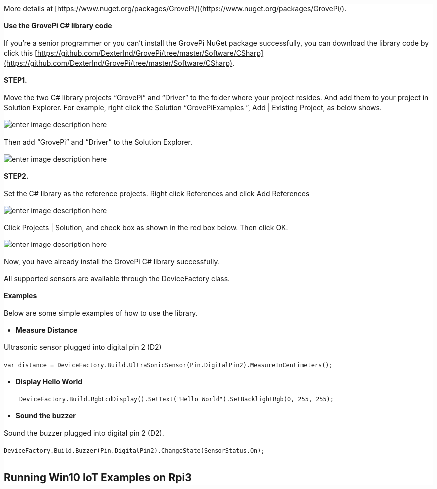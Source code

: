 More details at [https://www.nuget.org/packages/GrovePi/](https://www.nuget.org/packages/GrovePi/).

**Use the GrovePi C\# library code**

If you’re a senior programmer or you can’t install the GrovePi NuGet package successfully, you can download the library code by click this [https://github.com/DexterInd/GrovePi/tree/master/Software/CSharp](https://github.com/DexterInd/GrovePi/tree/master/Software/CSharp).

**STEP1.**

Move the two C\# library projects “GrovePi” and “Driver” to the folder where your project resides. And add them to your project in Solution Explorer. For example, right click the Solution “GrovePiExamples ”, Add \| Existing Project, as below shows.

![enter image description here](https://raw.githubusercontent.com/SeeedDocument/Microsoft_IoT_Grove_Kit/master/images/2_2_1.png)

Then add “GrovePi” and “Driver” to the Solution Explorer.

![enter image description here](https://raw.githubusercontent.com/SeeedDocument/Microsoft_IoT_Grove_Kit/master/images/2_2_2.png)

**STEP2.**

Set the C\# library as the reference projects. Right click References and click Add References

![enter image description here](https://raw.githubusercontent.com/SeeedDocument/Microsoft_IoT_Grove_Kit/master/images/2_2_3.png)

Click Projects \| Solution, and check box as shown in the red box below. Then click OK.

![enter image description here](https://raw.githubusercontent.com/SeeedDocument/Microsoft_IoT_Grove_Kit/master/images/2_2_4.png)

Now, you have already install the GrovePi C\# library successfully.

All supported sensors are available through the DeviceFactory class.

**Examples**

Below are some simple examples of how to use the library.

* **Measure Distance**

Ultrasonic sensor plugged into digital pin 2 \(D2\)

```text
var distance = DeviceFactory.Build.UltraSonicSensor(Pin.DigitalPin2).MeasureInCentimeters();
```

* **Display Hello World**

  ```text
   DeviceFactory.Build.RgbLcdDisplay().SetText("Hello World").SetBacklightRgb(0, 255, 255);
  ```

* **Sound the buzzer**

Sound the buzzer plugged into digital pin 2 \(D2\).

```text
DeviceFactory.Build.Buzzer(Pin.DigitalPin2).ChangeState(SensorStatus.On);
```

## Running Win10 IoT Examples on Rpi3
